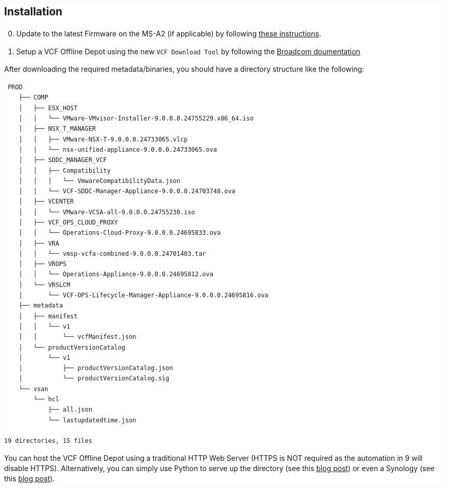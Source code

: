 ## Installation

0. Update to the latest Firmware on the MS-A2 (if applicable) by following [these instructions](https://williamlam.com/2025/07/quick-tip-updating-firmware-on-minisforum-ms-a2.html).

1. Setup a VCF Offline Depot using the new `VCF Download Tool` by following the [Broadcom doumentation](https://techdocs.broadcom.com/us/en/vmware-cis/vcf/vcf-9-0-and-later/9-0/deployment/deploying-a-new-vmware-cloud-foundation-or-vmware-vsphere-foundation-private-cloud-/preparing-your-environment/downloading-binaries-to-the-vcf-installer-appliance/download-install-binaries-to-an-offline-depot.html)

After downloading the required metadata/binaries, you should have a directory structure like the following:

```sh
 PROD
    ├── COMP
    │   ├── ESX_HOST
    │   │   └── VMware-VMvisor-Installer-9.0.0.0.24755229.x86_64.iso
    │   ├── NSX_T_MANAGER
    │   │   ├── VMware-NSX-T-9.0.0.0.24733065.vlcp
    │   │   └── nsx-unified-appliance-9.0.0.0.24733065.ova
    │   ├── SDDC_MANAGER_VCF
    │   │   ├── Compatibility
    │   │   │   └── VmwareCompatibilityData.json
    │   │   └── VCF-SDDC-Manager-Appliance-9.0.0.0.24703748.ova
    │   ├── VCENTER
    │   │   └── VMware-VCSA-all-9.0.0.0.24755230.iso
    │   ├── VCF_OPS_CLOUD_PROXY
    │   │   └── Operations-Cloud-Proxy-9.0.0.0.24695833.ova
    │   ├── VRA
    │   │   └── vmsp-vcfa-combined-9.0.0.0.24701403.tar
    │   ├── VROPS
    │   │   └── Operations-Appliance-9.0.0.0.24695812.ova
    │   └── VRSLCM
    │       └── VCF-OPS-Lifecycle-Manager-Appliance-9.0.0.0.24695816.ova
    ├── metadata
    │   ├── manifest
    │   │   └── v1
    │   │       └── vcfManifest.json
    │   └── productVersionCatalog
    │       └── v1
    │           ├── productVersionCatalog.json
    │           └── productVersionCatalog.sig
    └── vsan
        └── hcl
            ├── all.json
            └── lastupdatedtime.json

19 directories, 15 files
```

You can host the VCF Offline Depot using a traditional HTTP Web Server (HTTPS is NOT required as the automation in 9 will disable HTTPS). Alternatively, you can simply use Python to serve up the directory (see this [blog post](https://williamlam.com/2025/06/using-http-with-vcf-9-0-installer-for-offline-depot.html)) or even a Synology (see this [blog post](https://williamlam.com/2025/06/vcf-9-0-offline-depot-using-synology.html)).
